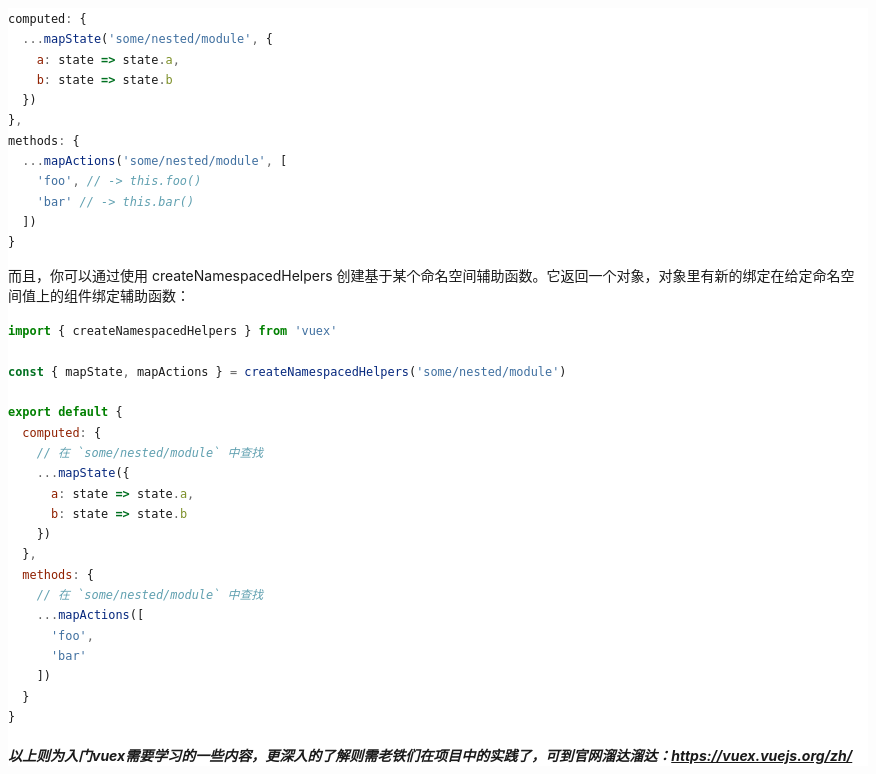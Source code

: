 ```js
computed: {
  ...mapState('some/nested/module', {
    a: state => state.a,
    b: state => state.b
  })
},
methods: {
  ...mapActions('some/nested/module', [
    'foo', // -> this.foo()
    'bar' // -> this.bar()
  ])
}
```
而且，你可以通过使用 createNamespacedHelpers 创建基于某个命名空间辅助函数。它返回一个对象，对象里有新的绑定在给定命名空间值上的组件绑定辅助函数：
```js
import { createNamespacedHelpers } from 'vuex'

const { mapState, mapActions } = createNamespacedHelpers('some/nested/module')

export default {
  computed: {
    // 在 `some/nested/module` 中查找
    ...mapState({
      a: state => state.a,
      b: state => state.b
    })
  },
  methods: {
    // 在 `some/nested/module` 中查找
    ...mapActions([
      'foo',
      'bar'
    ])
  }
}
```

##### 以上则为入门vuex需要学习的一些内容，更深入的了解则需老铁们在项目中的实践了，可到官网溜达溜达：https://vuex.vuejs.org/zh/